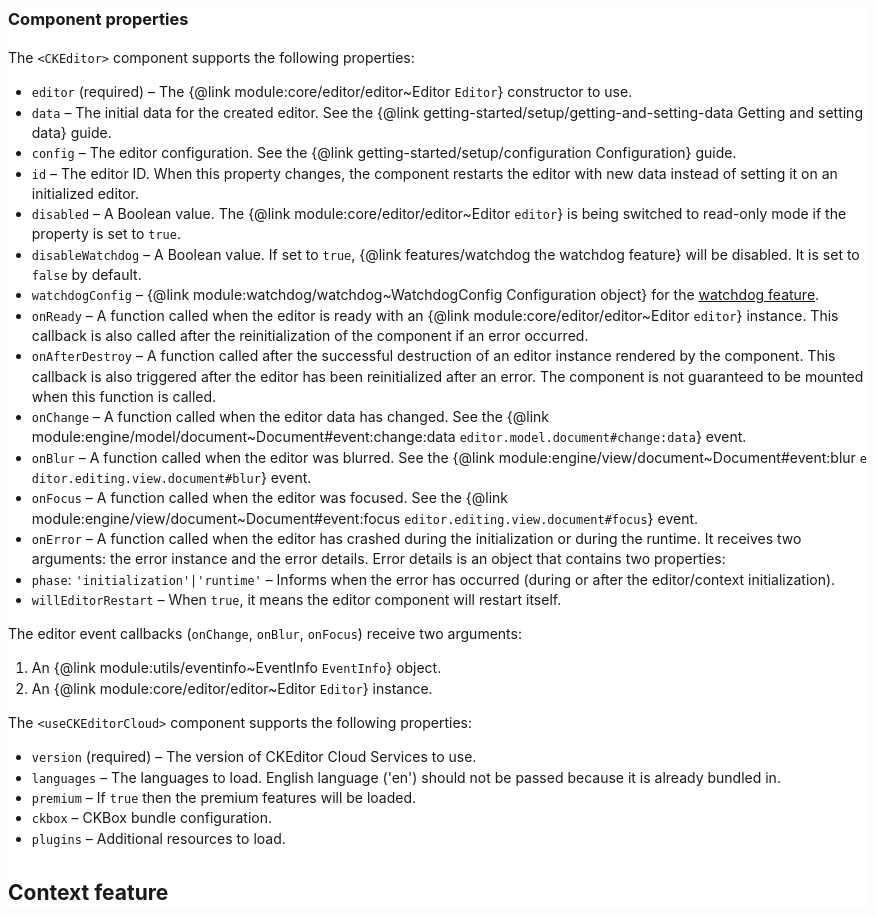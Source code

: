 ### Component properties

The `<CKEditor>` component supports the following properties:

* `editor` (required) &ndash; The {@link module:core/editor/editor~Editor `Editor`} constructor to use.
* `data` &ndash; The initial data for the created editor. See the {@link getting-started/setup/getting-and-setting-data Getting and setting data} guide.
* `config` &ndash; The editor configuration. See the {@link getting-started/setup/configuration Configuration} guide.
* `id` &ndash; The editor ID. When this property changes, the component restarts the editor with new data instead of setting it on an initialized editor.
* `disabled` &ndash; A Boolean value. The {@link module:core/editor/editor~Editor `editor`} is being switched to read-only mode if the property is set to `true`.
* `disableWatchdog` &ndash; A Boolean value. If set to `true`, {@link features/watchdog the watchdog feature} will be disabled. It is set to `false` by default.
* `watchdogConfig` &ndash; {@link module:watchdog/watchdog~WatchdogConfig Configuration object} for the [watchdog feature](https://ckeditor.com/docs/ckeditor5/latest/features/watchdog.html).
* `onReady` &ndash; A function called when the editor is ready with an {@link module:core/editor/editor~Editor `editor`} instance. This callback is also called after the reinitialization of the component if an error occurred.
* `onAfterDestroy` &ndash; A function called after the successful destruction of an editor instance rendered by the component. This callback is also triggered after the editor has been reinitialized after an error. The component is not guaranteed to be mounted when this function is called.
* `onChange` &ndash; A function called when the editor data has changed. See the {@link module:engine/model/document~Document#event:change:data `editor.model.document#change:data`} event.
* `onBlur` &ndash; A function called when the editor was blurred. See the {@link module:engine/view/document~Document#event:blur `editor.editing.view.document#blur`} event.
* `onFocus` &ndash; A function called when the editor was focused. See the {@link module:engine/view/document~Document#event:focus `editor.editing.view.document#focus`} event.
* `onError` &ndash; A function called when the editor has crashed during the initialization or during the runtime. It receives two arguments: the error instance and the error details. Error details is an object that contains two properties:
* `phase`: `'initialization'|'runtime'` &ndash; Informs when the error has occurred (during or after the editor/context initialization).
* `willEditorRestart` &ndash; When `true`, it means the editor component will restart itself.

The editor event callbacks (`onChange`, `onBlur`, `onFocus`) receive two arguments:

1. An {@link module:utils/eventinfo~EventInfo `EventInfo`} object.
2. An {@link module:core/editor/editor~Editor `Editor`} instance.

The `<useCKEditorCloud>` component supports the following properties:

* `version` (required) &ndash; The version of CKEditor Cloud Services to use.
* `languages` &ndash; The languages to load. English language ('en') should not be passed because it is already bundled in.
* `premium` &ndash; If `true` then the premium features will be loaded.
* `ckbox` &ndash; CKBox bundle configuration.
* `plugins` &ndash; Additional resources to load.

## Context feature
